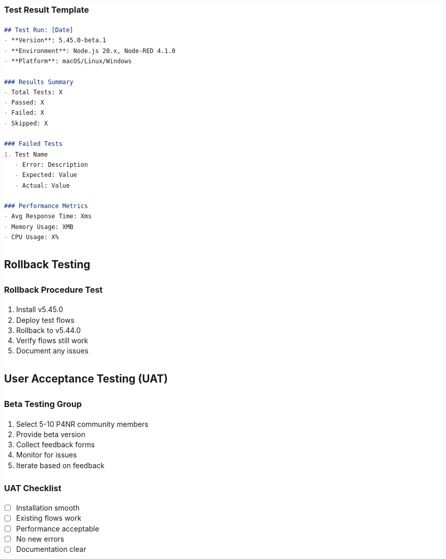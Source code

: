 ### Test Result Template
```markdown
## Test Run: [Date]
- **Version**: 5.45.0-beta.1
- **Environment**: Node.js 20.x, Node-RED 4.1.0
- **Platform**: macOS/Linux/Windows

### Results Summary
- Total Tests: X
- Passed: X
- Failed: X
- Skipped: X

### Failed Tests
1. Test Name
   - Error: Description
   - Expected: Value
   - Actual: Value

### Performance Metrics
- Avg Response Time: Xms
- Memory Usage: XMB
- CPU Usage: X%
```

## Rollback Testing

### Rollback Procedure Test
1. Install v5.45.0
2. Deploy test flows
3. Rollback to v5.44.0
4. Verify flows still work
5. Document any issues

## User Acceptance Testing (UAT)

### Beta Testing Group
1. Select 5-10 P4NR community members
2. Provide beta version
3. Collect feedback forms
4. Monitor for issues
5. Iterate based on feedback

### UAT Checklist
- [ ] Installation smooth
- [ ] Existing flows work
- [ ] Performance acceptable
- [ ] No new errors
- [ ] Documentation clear
